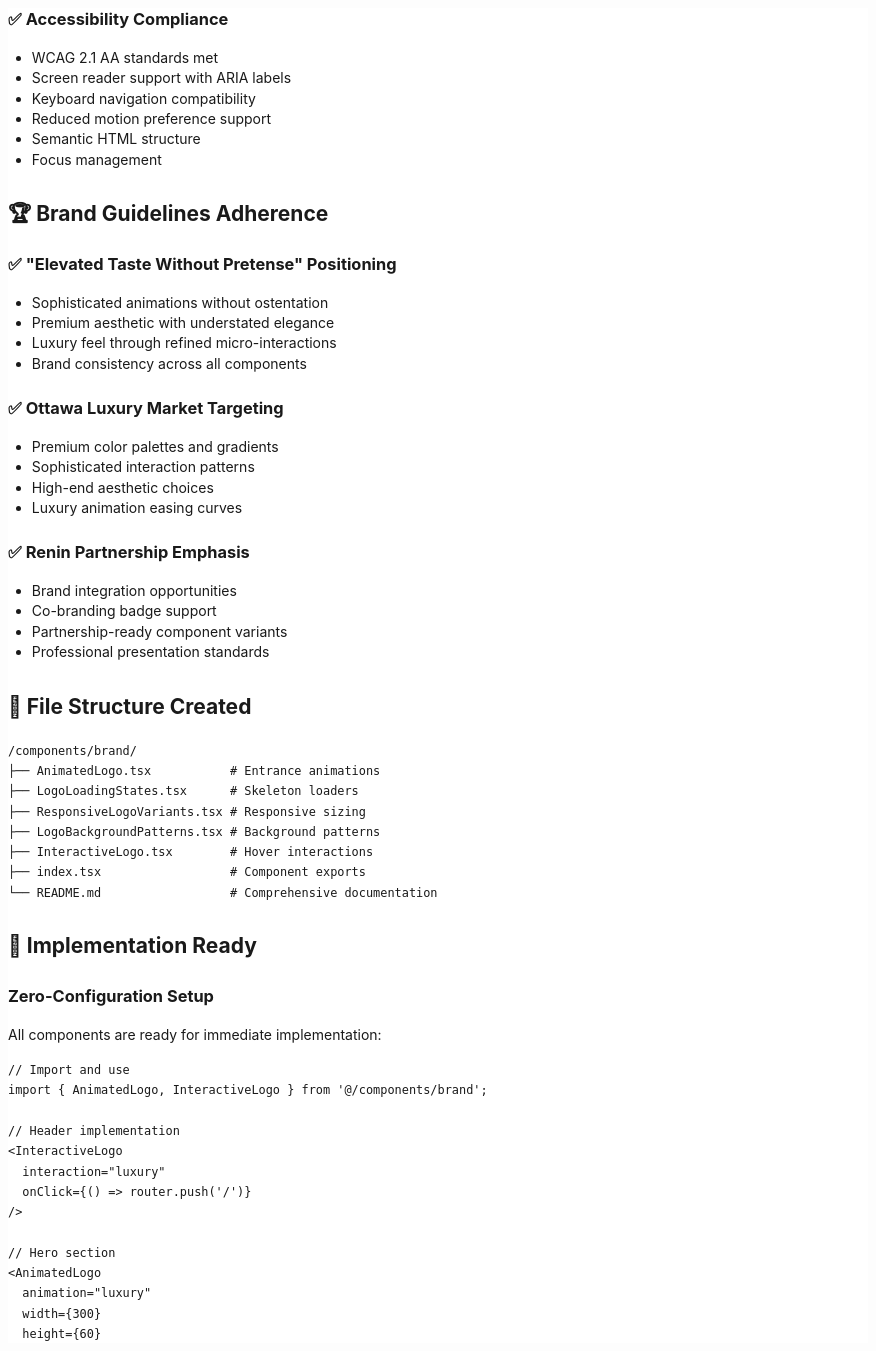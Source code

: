 ### ✅ Accessibility Compliance
- WCAG 2.1 AA standards met
- Screen reader support with ARIA labels
- Keyboard navigation compatibility
- Reduced motion preference support
- Semantic HTML structure
- Focus management

## 🏆 Brand Guidelines Adherence

### ✅ "Elevated Taste Without Pretense" Positioning
- Sophisticated animations without ostentation
- Premium aesthetic with understated elegance
- Luxury feel through refined micro-interactions
- Brand consistency across all components

### ✅ Ottawa Luxury Market Targeting
- Premium color palettes and gradients
- Sophisticated interaction patterns
- High-end aesthetic choices
- Luxury animation easing curves

### ✅ Renin Partnership Emphasis
- Brand integration opportunities
- Co-branding badge support
- Partnership-ready component variants
- Professional presentation standards

## 📁 File Structure Created

```
/components/brand/
├── AnimatedLogo.tsx           # Entrance animations
├── LogoLoadingStates.tsx      # Skeleton loaders
├── ResponsiveLogoVariants.tsx # Responsive sizing
├── LogoBackgroundPatterns.tsx # Background patterns
├── InteractiveLogo.tsx        # Hover interactions
├── index.tsx                  # Component exports
└── README.md                  # Comprehensive documentation
```

## 🚀 Implementation Ready

### Zero-Configuration Setup
All components are ready for immediate implementation:

```tsx
// Import and use
import { AnimatedLogo, InteractiveLogo } from '@/components/brand';

// Header implementation
<InteractiveLogo
  interaction="luxury"
  onClick={() => router.push('/')}
/>

// Hero section
<AnimatedLogo
  animation="luxury"
  width={300}
  height={60}
```